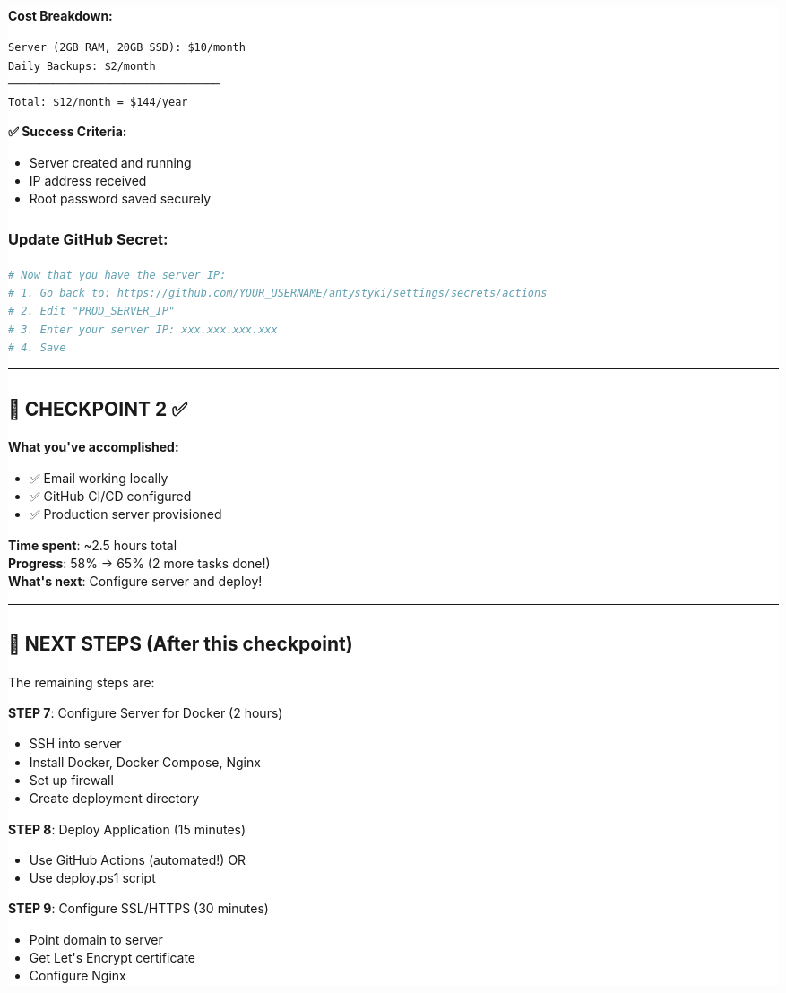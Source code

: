 **Cost Breakdown:**
```
Server (2GB RAM, 20GB SSD): $10/month
Daily Backups: $2/month
─────────────────────────────────
Total: $12/month = $144/year
```

**✅ Success Criteria:**
- Server created and running
- IP address received
- Root password saved securely

### **Update GitHub Secret:**

```bash
# Now that you have the server IP:
# 1. Go back to: https://github.com/YOUR_USERNAME/antystyki/settings/secrets/actions
# 2. Edit "PROD_SERVER_IP"
# 3. Enter your server IP: xxx.xxx.xxx.xxx
# 4. Save
```

---

## 🎯 **CHECKPOINT 2** ✅

**What you've accomplished:**
- ✅ Email working locally
- ✅ GitHub CI/CD configured
- ✅ Production server provisioned

**Time spent**: ~2.5 hours total  
**Progress**: 58% → 65% (2 more tasks done!)  
**What's next**: Configure server and deploy!

---

## 🎯 **NEXT STEPS** (After this checkpoint)

The remaining steps are:

**STEP 7**: Configure Server for Docker (2 hours)
- SSH into server
- Install Docker, Docker Compose, Nginx
- Set up firewall
- Create deployment directory

**STEP 8**: Deploy Application (15 minutes)
- Use GitHub Actions (automated!) OR
- Use deploy.ps1 script

**STEP 9**: Configure SSL/HTTPS (30 minutes)
- Point domain to server
- Get Let's Encrypt certificate
- Configure Nginx
